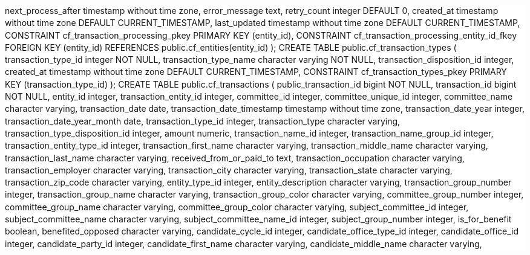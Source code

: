   next_process_after timestamp without time zone,
  error_message text,
  retry_count integer DEFAULT 0,
  created_at timestamp without time zone DEFAULT CURRENT_TIMESTAMP,
  last_updated timestamp without time zone DEFAULT CURRENT_TIMESTAMP,
  CONSTRAINT cf_transaction_processing_pkey PRIMARY KEY (entity_id),
  CONSTRAINT cf_transaction_processing_entity_id_fkey FOREIGN KEY (entity_id) REFERENCES public.cf_entities(entity_id)
);
CREATE TABLE public.cf_transaction_types (
  transaction_type_id integer NOT NULL,
  transaction_type_name character varying NOT NULL,
  transaction_disposition_id integer,
  created_at timestamp without time zone DEFAULT CURRENT_TIMESTAMP,
  CONSTRAINT cf_transaction_types_pkey PRIMARY KEY (transaction_type_id)
);
CREATE TABLE public.cf_transactions (
  public_transaction_id bigint NOT NULL,
  transaction_id bigint NOT NULL,
  entity_id integer,
  transaction_entity_id integer,
  committee_id integer,
  committee_unique_id integer,
  committee_name character varying,
  transaction_date date,
  transaction_date_timestamp timestamp without time zone,
  transaction_date_year integer,
  transaction_date_year_month date,
  transaction_type_id integer,
  transaction_type character varying,
  transaction_type_disposition_id integer,
  amount numeric,
  transaction_name_id integer,
  transaction_name_group_id integer,
  transaction_entity_type_id integer,
  transaction_first_name character varying,
  transaction_middle_name character varying,
  transaction_last_name character varying,
  received_from_or_paid_to text,
  transaction_occupation character varying,
  transaction_employer character varying,
  transaction_city character varying,
  transaction_state character varying,
  transaction_zip_code character varying,
  entity_type_id integer,
  entity_description character varying,
  transaction_group_number integer,
  transaction_group_name character varying,
  transaction_group_color character varying,
  committee_group_number integer,
  committee_group_name character varying,
  committee_group_color character varying,
  subject_committee_id integer,
  subject_committee_name character varying,
  subject_committee_name_id integer,
  subject_group_number integer,
  is_for_benefit boolean,
  benefited_opposed character varying,
  candidate_cycle_id integer,
  candidate_office_type_id integer,
  candidate_office_id integer,
  candidate_party_id integer,
  candidate_first_name character varying,
  candidate_middle_name character varying,